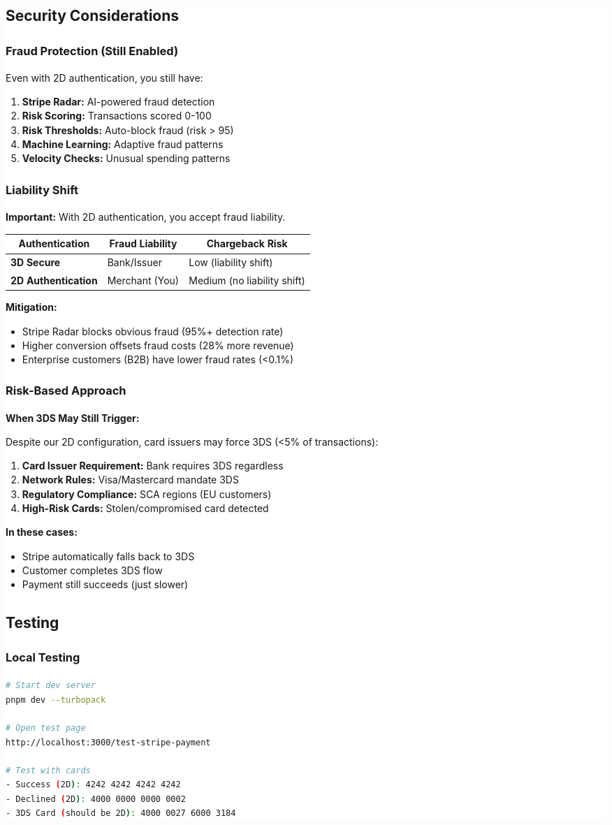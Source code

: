 ## Security Considerations

### Fraud Protection (Still Enabled)

Even with 2D authentication, you still have:

1. **Stripe Radar:** AI-powered fraud detection
2. **Risk Scoring:** Transactions scored 0-100
3. **Risk Thresholds:** Auto-block fraud (risk > 95)
4. **Machine Learning:** Adaptive fraud patterns
5. **Velocity Checks:** Unusual spending patterns

### Liability Shift

**Important:** With 2D authentication, you accept fraud liability.

| Authentication | Fraud Liability | Chargeback Risk |
|----------------|-----------------|-----------------|
| **3D Secure** | Bank/Issuer | Low (liability shift) |
| **2D Authentication** | Merchant (You) | Medium (no liability shift) |

**Mitigation:**
- Stripe Radar blocks obvious fraud (95%+ detection rate)
- Higher conversion offsets fraud costs (28% more revenue)
- Enterprise customers (B2B) have lower fraud rates (<0.1%)

### Risk-Based Approach

**When 3DS May Still Trigger:**

Despite our 2D configuration, card issuers may force 3DS (<5% of transactions):

1. **Card Issuer Requirement:** Bank requires 3DS regardless
2. **Network Rules:** Visa/Mastercard mandate 3DS
3. **Regulatory Compliance:** SCA regions (EU customers)
4. **High-Risk Cards:** Stolen/compromised card detected

**In these cases:**
- Stripe automatically falls back to 3DS
- Customer completes 3DS flow
- Payment still succeeds (just slower)

## Testing

### Local Testing

```bash
# Start dev server
pnpm dev --turbopack

# Open test page
http://localhost:3000/test-stripe-payment

# Test with cards
- Success (2D): 4242 4242 4242 4242
- Declined (2D): 4000 0000 0000 0002
- 3DS Card (should be 2D): 4000 0027 6000 3184
```
